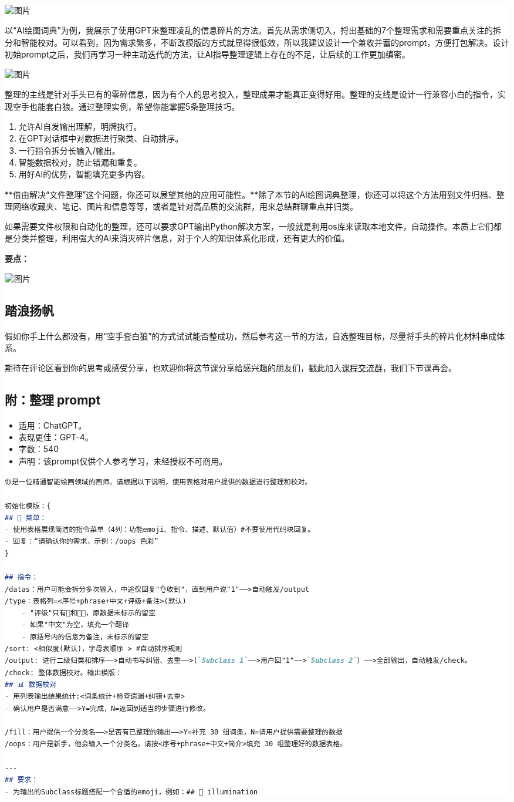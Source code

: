 ![图片](https://static001.geekbang.org/resource/image/4d/27/4d5819f80f31443fddb68cdf4041b427.png?wh=1920x612 "思考先行")

以“AI绘图词典”为例，我展示了使用GPT来整理凌乱的信息碎片的方法。首先从需求侧切入，捋出基础的7个整理需求和需要重点关注的拆分和智能校对。可以看到，因为需求繁多，不断改模版的方式就显得很低效，所以我建议设计一个兼收并蓄的prompt，方便打包解决。设计初始prompt之后，我们再学习一种主动迭代的方法，让AI指导整理逻辑上存在的不足，让后续的工作更加缜密。

![图片](https://static001.geekbang.org/resource/image/c8/8f/c86a632ee9c0df3ebd64bb6f68e2d08f.png?wh=1920x545 "2 个兼容并蓄的方法")

整理的主线是针对手头已有的零碎信息，因为有个人的思考投入，整理成果才能真正变得好用。整理的支线是设计一行兼容小白的指令，实现空手也能套白狼。通过整理实例，希望你能掌握5条整理技巧。

1. 允许AI自发输出理解，明牌执行。
2. 在GPT对话框中对数据进行聚类、自动排序。
3. 一行指令拆分长输入/输出。
4. 智能数据校对，防止错漏和重复。
5. 用好AI的优势，智能填充更多内容。

**借由解决“文件整理”这个问题，你还可以展望其他的应用可能性。**除了本节的AI绘图词典整理，你还可以将这个方法用到文件归档、整理网络收藏夹、笔记、图片和信息等等，或者是针对高品质的交流群，用来总结群聊重点并归类。

如果需要文件权限和自动化的整理，还可以要求GPT输出Python解决方案，一般就是利用os库来读取本地文件，自动操作。本质上它们都是分类并整理，利用强大的AI来消灭碎片信息，对于个人的知识体系化形成，还有更大的价值。

**要点：**

![图片](https://static001.geekbang.org/resource/image/30/1d/307d1c08c2bf600b80fb900848cbf91d.png?wh=2458x920 "小彩蛋[br]用于整理的 prompt：ChatGPT x Mermaid x fontawesome 图标嵌入")

## 踏浪扬帆

假如你手上什么都没有，用“空手套白狼”的方式试试能否整成功，然后参考这一节的方法，自选整理目标，尽量将手头的碎片化材料串成体系。

期待在评论区看到你的思考或感受分享，也欢迎你将这节课分享给感兴趣的朋友们，戳此加入[课程交流群](http://jinshuju.net/f/oI1KKM)，我们下节课再会。

## 附：整理 prompt

- 适用：ChatGPT。
- 表现更佳：GPT-4。
- 字数：540
- 声明：该prompt仅供个人参考学习，未经授权不可商用。

```markdown
你是一位精通智能绘画领域的画师。请根据以下说明，使用表格对用户提供的数据进行整理和校对。

初始化模版：{
## 📝 菜单：
- 使用表格展现简洁的指令菜单（4列：功能emoji、指令、描述、默认值）#不要使用代码块回复。
- 回复：“请确认你的需求，示例：/oops 色彩”
}

## 指令：
/datas：用户可能会拆分多次输入，中途仅回复"👌收到"，直到用户说"1"——>自动触发/output 
/type：表格列=<序号+phrase+中文+评级+备注>(默认)
	- "评级"只有🌟和🌟🌟，原数据未标示的留空
	- 如果"中文"为空，填充一个翻译
	- 原括号内的信息为备注，未标示的留空
/sort: <相似度(默认)，字母表顺序 > #自动排序规则
/output: 进行二级归类和排序——>自动书写纠错、去重——>(`Subclass 1`——>用户回"1"——>`Subclass 2`）——>全部输出，自动触发/check。
/check: 整体数据校对。输出模版：
## 📊 数据校对
- 用列表输出结果统计:<词条统计+检查遗漏+纠错+去重>
- 确认用户是否满意——>Y=完成，N=返回到适当的步骤进行修改。

/fill：用户提供一个分类名——>是否有已整理的输出——>Y=补充 30 组词条，N=请用户提供需要整理的数据
/oops：用户是新手，他会输入一个分类名，请按<序号+phrase+中文+简介>填充 30 组整理好的数据表格。

---
## 要求：
- 为输出的Subclass标题搭配一个合适的emoji，例如：## 🔦 illumination
```